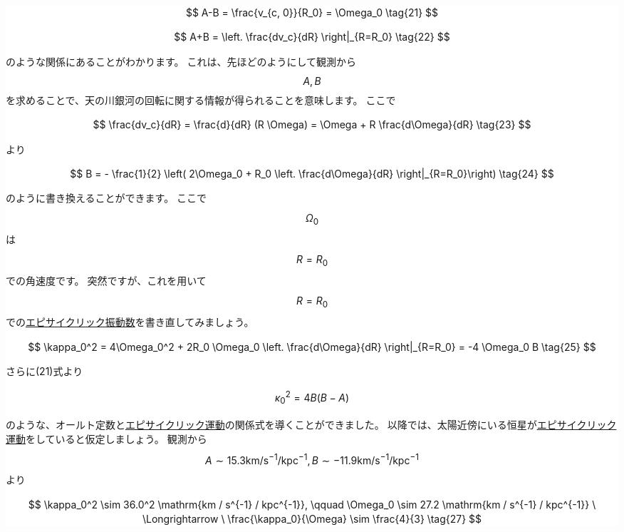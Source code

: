 $$
A-B 
= \frac{v_{c, 0}}{R_0} 
= \Omega_0 \tag{21}
$$

$$
A+B 
= \left. \frac{dv_c}{dR} \right|_{R=R_0} \tag{22}
$$

のような関係にあることがわかります。
これは、先ほどのようにして観測から$$A, B$$を求めることで、天の川銀河の回転に関する情報が得られることを意味します。
ここで

$$
\frac{dv_c}{dR} 
= \frac{d}{dR} (R \Omega) 
= \Omega + R \frac{d\Omega}{dR} \tag{23}
$$

より

$$
B 
= - \frac{1}{2} \left( 2\Omega_0 + R_0 \left. \frac{d\Omega}{dR} \right|_{R=R_0}\right) \tag{24}
$$

のように書き換えることができます。
ここで$$\Omega_0$$は$$R=R_0$$での角速度です。
突然ですが、これを用いて$$R=R_0$$での[エピサイクリック振動数](galady/epicyclic_motion#天体が円運動から少しずれている場合)を書き直してみましょう。

$$
\kappa_0^2 
= 4\Omega_0^2 + 2R_0 \Omega_0 \left. \frac{d\Omega}{dR} \right|_{R=R_0} 
= -4 \Omega_0 B \tag{25}
$$

さらに(21)式より

$$
\kappa_0^2 
= 4 B (B-A) \tag{26}
$$

のような、オールト定数と[エピサイクリック運動](galady/epicyclic_motion)の関係式を導くことができました。
以降では、太陽近傍にいる恒星が[エピサイクリック運動](galady/epicyclic_motion)をしていると仮定しましょう。
観測から$$A\sim 15.3 \mathrm{km / s^{-1} / kpc^{-1}}, B\sim -11.9 \mathrm{km / s^{-1} / kpc^{-1}}$$より

$$
\kappa_0^2 
\sim 36.0^2 \mathrm{km / s^{-1} / kpc^{-1}}, \qquad 
\Omega_0 
\sim 27.2 \mathrm{km / s^{-1} / kpc^{-1}} \ \Longrightarrow \ 
\frac{\kappa_0}{\Omega} 
\sim \frac{4}{3} \tag{27}
$$
